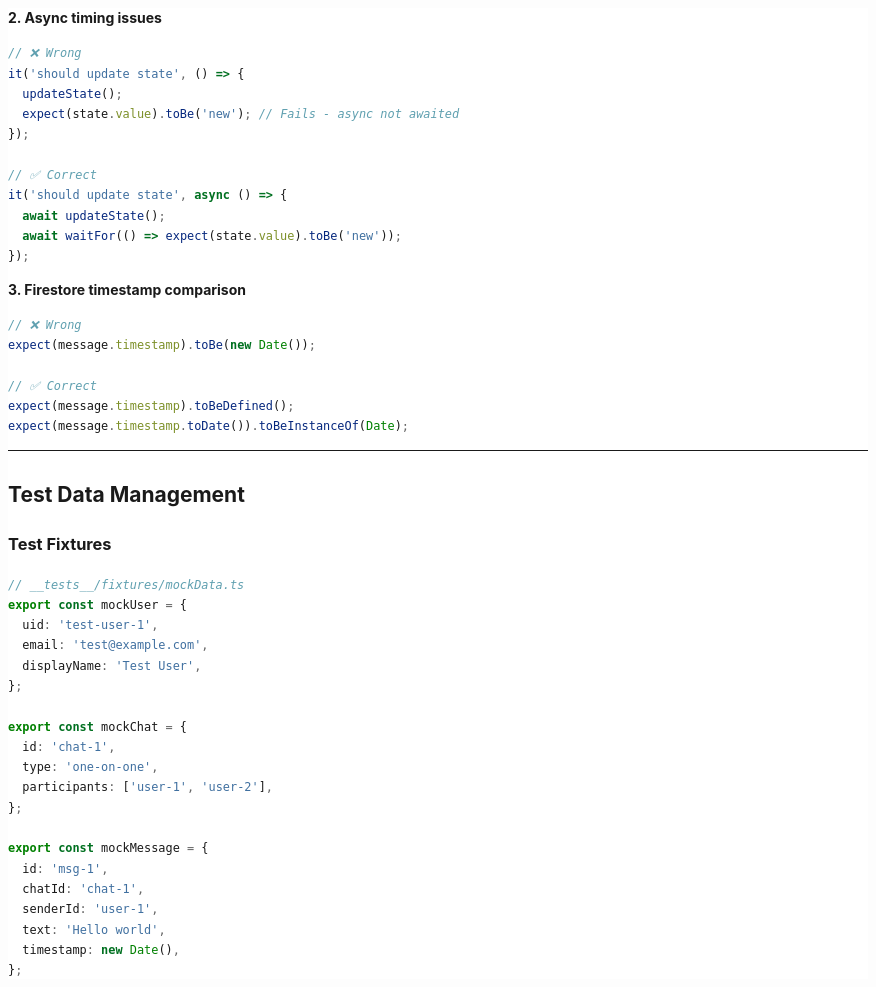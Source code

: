 **2. Async timing issues**
```typescript
// ❌ Wrong
it('should update state', () => {
  updateState();
  expect(state.value).toBe('new'); // Fails - async not awaited
});

// ✅ Correct
it('should update state', async () => {
  await updateState();
  await waitFor(() => expect(state.value).toBe('new'));
});
```

**3. Firestore timestamp comparison**
```typescript
// ❌ Wrong
expect(message.timestamp).toBe(new Date());

// ✅ Correct
expect(message.timestamp).toBeDefined();
expect(message.timestamp.toDate()).toBeInstanceOf(Date);
```

---

## Test Data Management

### Test Fixtures

```typescript
// __tests__/fixtures/mockData.ts
export const mockUser = {
  uid: 'test-user-1',
  email: 'test@example.com',
  displayName: 'Test User',
};

export const mockChat = {
  id: 'chat-1',
  type: 'one-on-one',
  participants: ['user-1', 'user-2'],
};

export const mockMessage = {
  id: 'msg-1',
  chatId: 'chat-1',
  senderId: 'user-1',
  text: 'Hello world',
  timestamp: new Date(),
};
```
